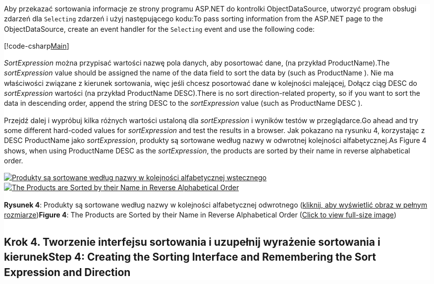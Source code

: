<span data-ttu-id="a7c72-153">Aby przekazać sortowania informacje ze strony programu ASP.NET do kontrolki ObjectDataSource, utworzyć program obsługi zdarzeń dla `Selecting` zdarzeń i użyj następującego kodu:</span><span class="sxs-lookup"><span data-stu-id="a7c72-153">To pass sorting information from the ASP.NET page to the ObjectDataSource, create an event handler for the `Selecting` event and use the following code:</span></span>


[!code-csharp[Main](sorting-data-in-a-datalist-or-repeater-control-cs/samples/sample2.cs)]

<span data-ttu-id="a7c72-154">*SortExpression* można przypisać wartości nazwę pola danych, aby posortować dane, (na przykład ProductName).</span><span class="sxs-lookup"><span data-stu-id="a7c72-154">The *sortExpression* value should be assigned the name of the data field to sort the data by (such as ProductName ).</span></span> <span data-ttu-id="a7c72-155">Nie ma właściwości związane z kierunek sortowania, więc jeśli chcesz posortować dane w kolejności malejącej, Dołącz ciąg DESC do *sortExpression* wartości (na przykład ProductName DESC).</span><span class="sxs-lookup"><span data-stu-id="a7c72-155">There is no sort direction-related property, so if you want to sort the data in descending order, append the string DESC to the *sortExpression* value (such as ProductName DESC ).</span></span>

<span data-ttu-id="a7c72-156">Przejdź dalej i wypróbuj kilka różnych wartości ustaloną dla *sortExpression* i wyników testów w przeglądarce.</span><span class="sxs-lookup"><span data-stu-id="a7c72-156">Go ahead and try some different hard-coded values for *sortExpression* and test the results in a browser.</span></span> <span data-ttu-id="a7c72-157">Jak pokazano na rysunku 4, korzystając z DESC ProductName jako *sortExpression*, produkty są sortowane według nazwy w odwrotnej kolejności alfabetycznej.</span><span class="sxs-lookup"><span data-stu-id="a7c72-157">As Figure 4 shows, when using ProductName DESC as the *sortExpression*, the products are sorted by their name in reverse alphabetical order.</span></span>


<span data-ttu-id="a7c72-158">[![Produkty są sortowane według nazwy w kolejności alfabetycznej wstecznego](sorting-data-in-a-datalist-or-repeater-control-cs/_static/image11.png)](sorting-data-in-a-datalist-or-repeater-control-cs/_static/image10.png)</span><span class="sxs-lookup"><span data-stu-id="a7c72-158">[![The Products are Sorted by their Name in Reverse Alphabetical Order](sorting-data-in-a-datalist-or-repeater-control-cs/_static/image11.png)](sorting-data-in-a-datalist-or-repeater-control-cs/_static/image10.png)</span></span>

<span data-ttu-id="a7c72-159">**Rysunek 4**: Produkty są sortowane według nazwy w kolejności alfabetycznej odwrotnego ([kliknij, aby wyświetlić obraz w pełnym rozmiarze](sorting-data-in-a-datalist-or-repeater-control-cs/_static/image12.png))</span><span class="sxs-lookup"><span data-stu-id="a7c72-159">**Figure 4**: The Products are Sorted by their Name in Reverse Alphabetical Order ([Click to view full-size image](sorting-data-in-a-datalist-or-repeater-control-cs/_static/image12.png))</span></span>


## <a name="step-4-creating-the-sorting-interface-and-remembering-the-sort-expression-and-direction"></a><span data-ttu-id="a7c72-160">Krok 4. Tworzenie interfejsu sortowania i uzupełnij wyrażenie sortowania i kierunek</span><span class="sxs-lookup"><span data-stu-id="a7c72-160">Step 4: Creating the Sorting Interface and Remembering the Sort Expression and Direction</span></span>
